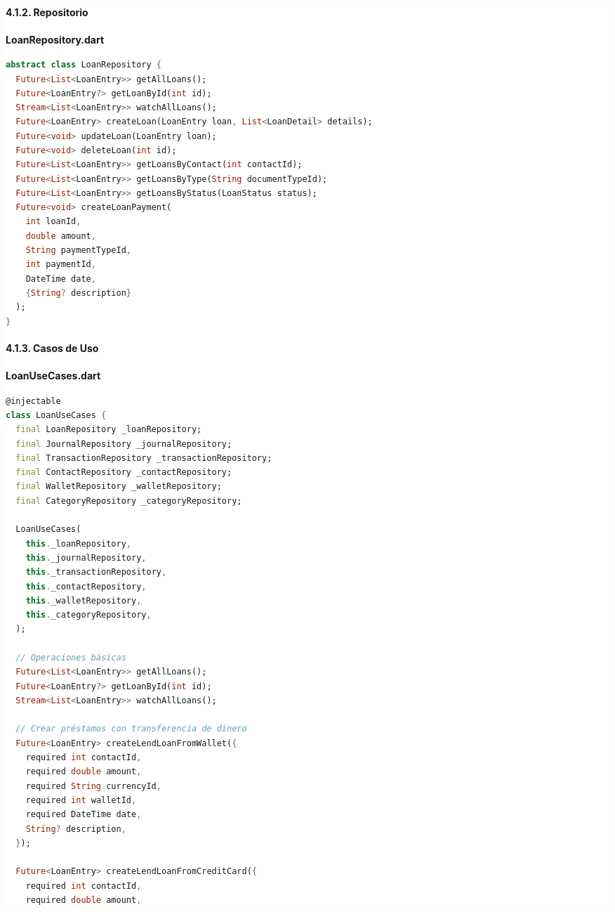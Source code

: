 #### 4.1.2. Repositorio

**LoanRepository.dart**
```dart
abstract class LoanRepository {
  Future<List<LoanEntry>> getAllLoans();
  Future<LoanEntry?> getLoanById(int id);
  Stream<List<LoanEntry>> watchAllLoans();
  Future<LoanEntry> createLoan(LoanEntry loan, List<LoanDetail> details);
  Future<void> updateLoan(LoanEntry loan);
  Future<void> deleteLoan(int id);
  Future<List<LoanEntry>> getLoansByContact(int contactId);
  Future<List<LoanEntry>> getLoansByType(String documentTypeId);
  Future<List<LoanEntry>> getLoansByStatus(LoanStatus status);
  Future<void> createLoanPayment(
    int loanId,
    double amount,
    String paymentTypeId,
    int paymentId,
    DateTime date,
    {String? description}
  );
}
```

#### 4.1.3. Casos de Uso

**LoanUseCases.dart**
```dart
@injectable
class LoanUseCases {
  final LoanRepository _loanRepository;
  final JournalRepository _journalRepository;
  final TransactionRepository _transactionRepository;
  final ContactRepository _contactRepository;
  final WalletRepository _walletRepository;
  final CategoryRepository _categoryRepository;

  LoanUseCases(
    this._loanRepository,
    this._journalRepository,
    this._transactionRepository,
    this._contactRepository,
    this._walletRepository,
    this._categoryRepository,
  );

  // Operaciones básicas
  Future<List<LoanEntry>> getAllLoans();
  Future<LoanEntry?> getLoanById(int id);
  Stream<List<LoanEntry>> watchAllLoans();
  
  // Crear préstamos con transferencia de dinero
  Future<LoanEntry> createLendLoanFromWallet({
    required int contactId,
    required double amount,
    required String currencyId,
    required int walletId,
    required DateTime date,
    String? description,
  });
  
  Future<LoanEntry> createLendLoanFromCreditCard({
    required int contactId,
    required double amount,
```